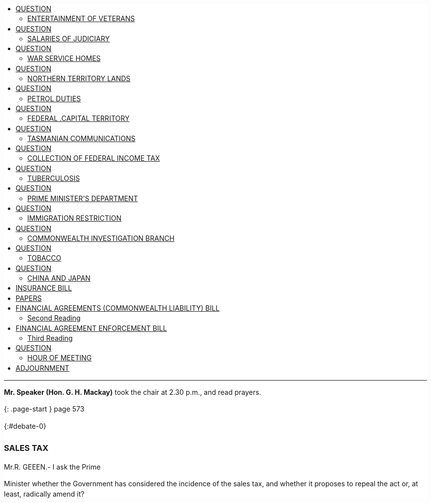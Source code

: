 * [QUESTION](#debate-24)
    * [ENTERTAINMENT OF VETERANS](#subdebate-24-0)
* [QUESTION](#debate-25)
    * [SALARIES OF JUDICIARY](#subdebate-25-0)
* [QUESTION](#debate-26)
    * [WAR SERVICE HOMES](#subdebate-26-0)
* [QUESTION](#debate-27)
    * [NORTHERN TERRITORY LANDS](#subdebate-27-0)
* [QUESTION](#debate-28)
    * [PETROL DUTIES](#subdebate-28-0)
* [QUESTION](#debate-29)
    * [FEDERAL .CAPITAL TERRITORY](#subdebate-29-0)
* [QUESTION](#debate-30)
    * [TASMANIAN COMMUNICATIONS](#subdebate-30-0)
* [QUESTION](#debate-31)
    * [COLLECTION OF FEDERAL INCOME TAX](#subdebate-31-0)
* [QUESTION](#debate-32)
    * [TUBERCULOSIS](#subdebate-32-0)
* [QUESTION](#debate-33)
    * [PRIME MINISTER'S DEPARTMENT](#subdebate-33-0)
* [QUESTION](#debate-34)
    * [IMMIGRATION RESTRICTION](#subdebate-34-0)
* [QUESTION](#debate-35)
    * [COMMONWEALTH INVESTIGATION BRANCH](#subdebate-35-0)
* [QUESTION](#debate-36)
    * [TOBACCO](#subdebate-36-0)
* [QUESTION](#debate-37)
    * [CHINA AND JAPAN](#subdebate-37-0)
* [INSURANCE BILL](#debate-38)
* [PAPERS](#debate-39)
* [FINANCIAL AGREEMENTS (COMMONWEALTH LIABILITY) BILL](#debate-40)
    * [Second Reading](#subdebate-40-0)
* [FINANCIAL AGREEMENT ENFORCEMENT BILL](#debate-41)
    * [Third Reading](#subdebate-41-0)
* [QUESTION](#debate-42)
    * [HOUR OF MEETING](#subdebate-42-0)
* [ADJOURNMENT](#debate-43)


----


 **Mr. Speaker (Hon. G. H. Mackay)** took the chair at 2.30 p.m., and read prayers. 

{: .page-start }
page 573

{:#debate-0}
### SALES TAX

Mr.R. GEEEN.- I ask the Prime 

Minister whether the Government has considered the incidence of the sales tax, and whether it proposes to repeal the act or, at least, radically amend it? 
